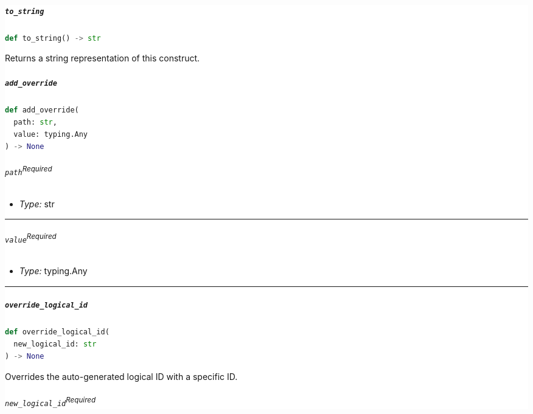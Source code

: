 
##### `to_string` <a name="to_string" id="rhizo-co-terraform-provider-wiz.automationRuleServicenowUpdateTicket.AutomationRuleServicenowUpdateTicket.toString"></a>

```python
def to_string() -> str
```

Returns a string representation of this construct.

##### `add_override` <a name="add_override" id="rhizo-co-terraform-provider-wiz.automationRuleServicenowUpdateTicket.AutomationRuleServicenowUpdateTicket.addOverride"></a>

```python
def add_override(
  path: str,
  value: typing.Any
) -> None
```

###### `path`<sup>Required</sup> <a name="path" id="rhizo-co-terraform-provider-wiz.automationRuleServicenowUpdateTicket.AutomationRuleServicenowUpdateTicket.addOverride.parameter.path"></a>

- *Type:* str

---

###### `value`<sup>Required</sup> <a name="value" id="rhizo-co-terraform-provider-wiz.automationRuleServicenowUpdateTicket.AutomationRuleServicenowUpdateTicket.addOverride.parameter.value"></a>

- *Type:* typing.Any

---

##### `override_logical_id` <a name="override_logical_id" id="rhizo-co-terraform-provider-wiz.automationRuleServicenowUpdateTicket.AutomationRuleServicenowUpdateTicket.overrideLogicalId"></a>

```python
def override_logical_id(
  new_logical_id: str
) -> None
```

Overrides the auto-generated logical ID with a specific ID.

###### `new_logical_id`<sup>Required</sup> <a name="new_logical_id" id="rhizo-co-terraform-provider-wiz.automationRuleServicenowUpdateTicket.AutomationRuleServicenowUpdateTicket.overrideLogicalId.parameter.newLogicalId"></a>
